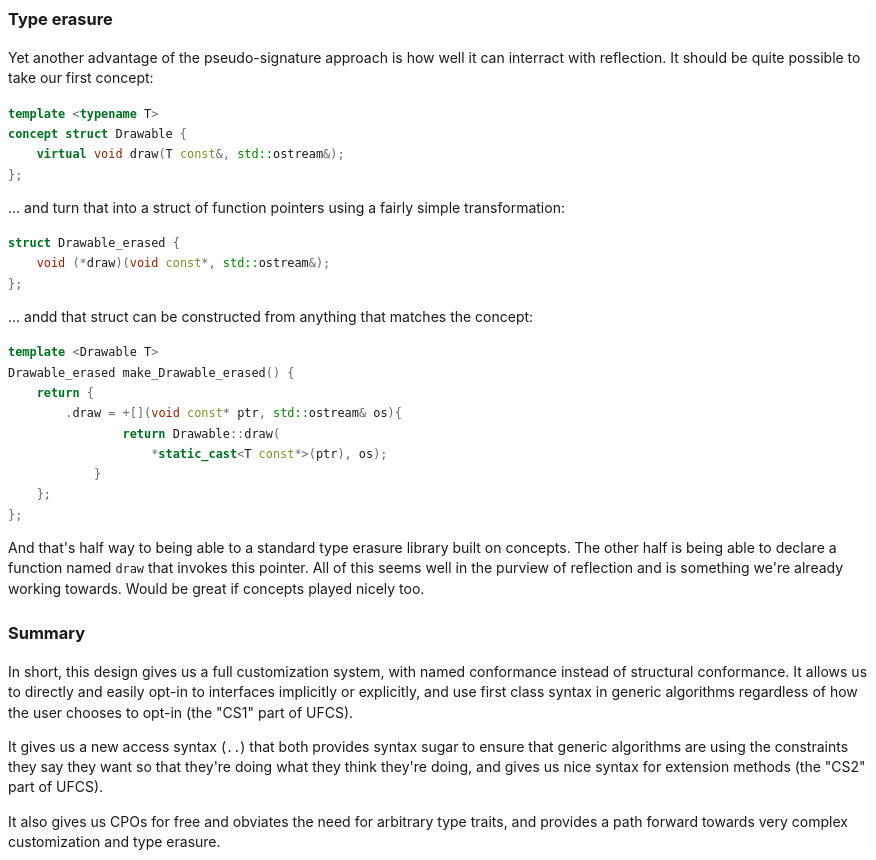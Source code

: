 ### Type erasure

Yet another advantage of the pseudo-signature approach is how well it can interract with reflection. It should be quite possible to take our first concept:

```cpp
template <typename T>
concept struct Drawable {
    virtual void draw(T const&, std::ostream&);
};
```

... and turn that into a struct of function pointers using a fairly simple transformation:

```cpp
struct Drawable_erased {
    void (*draw)(void const*, std::ostream&);
};
```

... andd that struct can be constructed from anything that matches the concept:

```cpp
template <Drawable T>
Drawable_erased make_Drawable_erased() {
    return {
        .draw = +[](void const* ptr, std::ostream& os){
                return Drawable::draw(
                    *static_cast<T const*>(ptr), os);
            }
    };
};
```

And that's half way to being able to a standard type erasure library built on concepts. The other half is being able to declare a function named `draw` that invokes this pointer. All of this seems well in the purview of reflection and is something we're already working towards. Would be great if concepts played nicely too.

### Summary

In short, this design gives us a full customization system, with named conformance instead of structural conformance. It allows us to directly and easily opt-in to interfaces implicitly or explicitly, and use first class syntax in generic algorithms regardless of how the user chooses to opt-in (the "CS1" part of UFCS).

It gives us a new access syntax (`..`) that both provides syntax sugar to ensure that generic algorithms are using the constraints they say they want so that they're doing what they think they're doing, and gives us nice syntax for extension methods (the "CS2" part of UFCS). 

It also gives us CPOs for free and obviates the need for arbitrary type traits, and provides a path forward towards very complex customization and type erasure. 